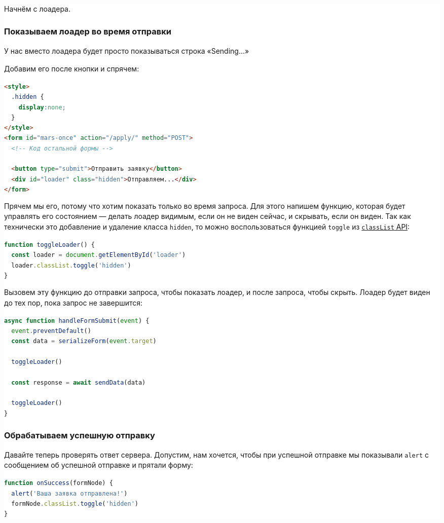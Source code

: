 Начнём с лоадера.

### Показываем лоадер во время отправки

У нас вместо лоадера будет просто показываться строка «Sending...»

Добавим его после кнопки и спрячем:

```html
<style>
  .hidden {
    display:none;
  }
</style>
<form id="mars-once" action="/apply/" method="POST">
  <!-- Код остальной формы -->

  <button type="submit">Отправить заявку</button>
  <div id="loader" class="hidden">Отправляем...</div>
</form>
```

Прячем мы его, потому что хотим показать только во время запроса. Для этого напишем функцию, которая будет управлять его состоянием — делать лоадер видимым, если он не виден сейчас, и скрывать, если он виден. Так как технически это добавление и удаление класса `hidden`, то можно воспользоваться функцией `toggle` из [`classList` API](/js/element-classlist):

```js
function toggleLoader() {
  const loader = document.getElementById('loader')
  loader.classList.toggle('hidden')
}
```

Вызовем эту функцию до отправки запроса, чтобы показать лоадер, и после запроса, чтобы скрыть. Лоадер будет виден до тех пор, пока запрос не завершится:

```js
async function handleFormSubmit(event) {
  event.preventDefault()
  const data = serializeForm(event.target)

  toggleLoader()

  const response = await sendData(data)

  toggleLoader()
}
```

### Обрабатываем успешную отправку

Давайте теперь проверять ответ сервера. Допустим, нам хочется, чтобы при успешной отправке мы показывали `alert` с сообщением об успешной отправке и прятали форму:

```js
function onSuccess(formNode) {
  alert('Ваша заявка отправлена!')
  formNode.classList.toggle('hidden')
}
```
